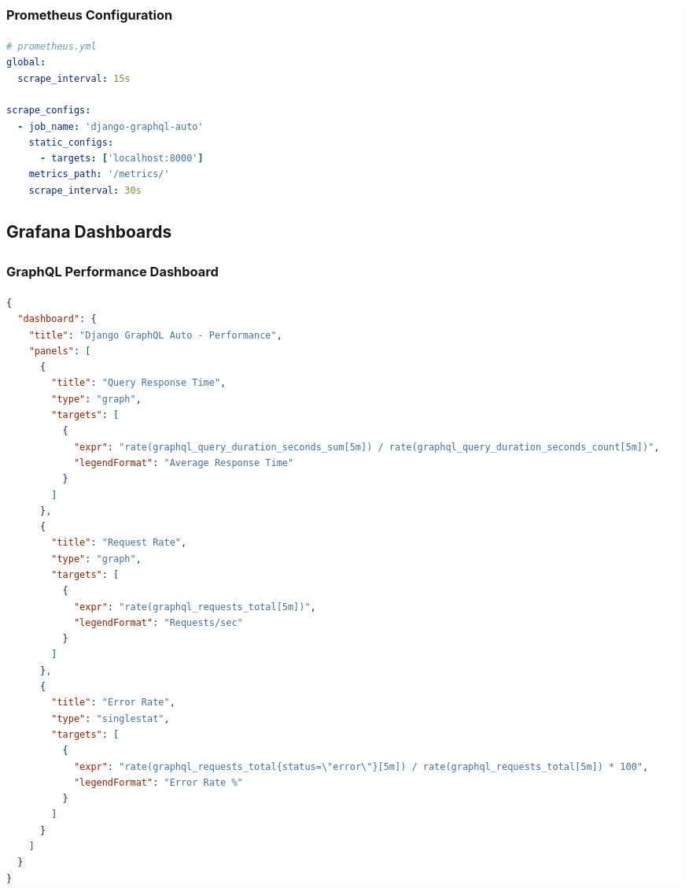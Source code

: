 ### Prometheus Configuration

```yaml
# prometheus.yml
global:
  scrape_interval: 15s

scrape_configs:
  - job_name: 'django-graphql-auto'
    static_configs:
      - targets: ['localhost:8000']
    metrics_path: '/metrics/'
    scrape_interval: 30s
```

## Grafana Dashboards

### GraphQL Performance Dashboard

```json
{
  "dashboard": {
    "title": "Django GraphQL Auto - Performance",
    "panels": [
      {
        "title": "Query Response Time",
        "type": "graph",
        "targets": [
          {
            "expr": "rate(graphql_query_duration_seconds_sum[5m]) / rate(graphql_query_duration_seconds_count[5m])",
            "legendFormat": "Average Response Time"
          }
        ]
      },
      {
        "title": "Request Rate",
        "type": "graph",
        "targets": [
          {
            "expr": "rate(graphql_requests_total[5m])",
            "legendFormat": "Requests/sec"
          }
        ]
      },
      {
        "title": "Error Rate",
        "type": "singlestat",
        "targets": [
          {
            "expr": "rate(graphql_requests_total{status=\"error\"}[5m]) / rate(graphql_requests_total[5m]) * 100",
            "legendFormat": "Error Rate %"
          }
        ]
      }
    ]
  }
}
```
